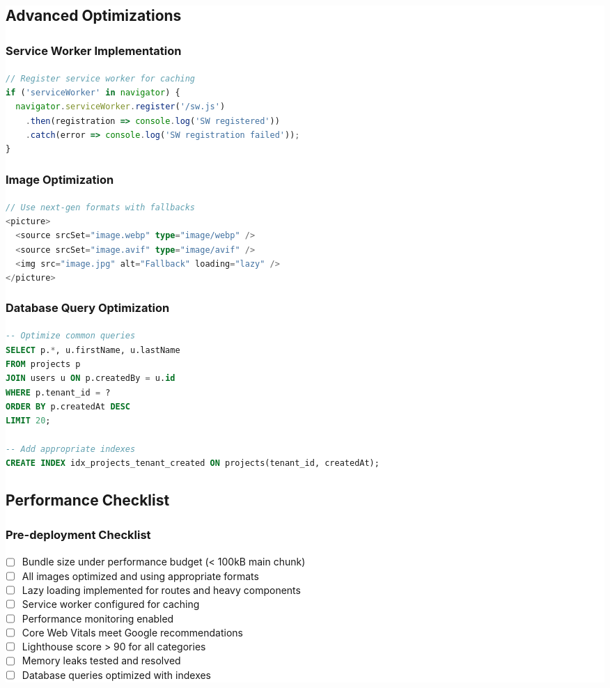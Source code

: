 ## Advanced Optimizations

### Service Worker Implementation

```typescript
// Register service worker for caching
if ('serviceWorker' in navigator) {
  navigator.serviceWorker.register('/sw.js')
    .then(registration => console.log('SW registered'))
    .catch(error => console.log('SW registration failed'));
}
```

### Image Optimization

```typescript
// Use next-gen formats with fallbacks
<picture>
  <source srcSet="image.webp" type="image/webp" />
  <source srcSet="image.avif" type="image/avif" />
  <img src="image.jpg" alt="Fallback" loading="lazy" />
</picture>
```

### Database Query Optimization

```sql
-- Optimize common queries
SELECT p.*, u.firstName, u.lastName 
FROM projects p 
JOIN users u ON p.createdBy = u.id 
WHERE p.tenant_id = ? 
ORDER BY p.createdAt DESC 
LIMIT 20;

-- Add appropriate indexes
CREATE INDEX idx_projects_tenant_created ON projects(tenant_id, createdAt);
```

## Performance Checklist

### Pre-deployment Checklist

- [ ] Bundle size under performance budget (< 100kB main chunk)
- [ ] All images optimized and using appropriate formats
- [ ] Lazy loading implemented for routes and heavy components  
- [ ] Service worker configured for caching
- [ ] Performance monitoring enabled
- [ ] Core Web Vitals meet Google recommendations
- [ ] Lighthouse score > 90 for all categories
- [ ] Memory leaks tested and resolved
- [ ] Database queries optimized with indexes
